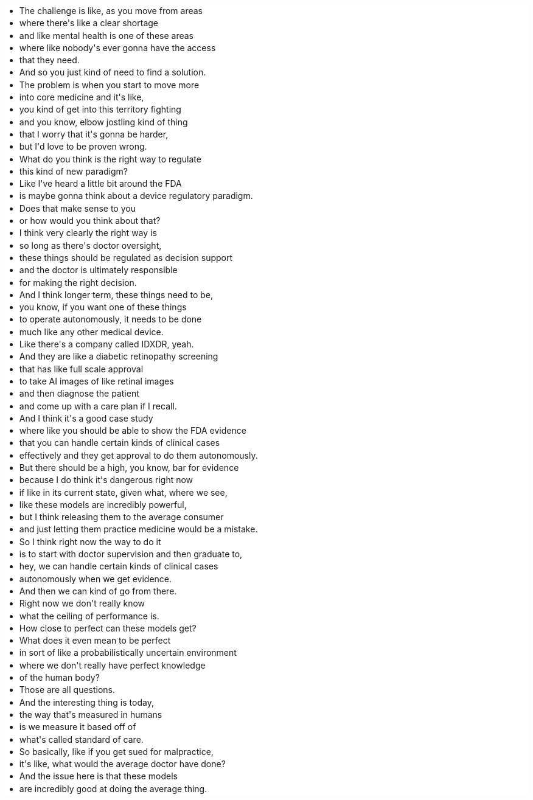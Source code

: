 *  The challenge is like, as you move from areas
*  where there's like a clear shortage
*  and like mental health is one of these areas
*  where like nobody's ever gonna have the access
*  that they need.
*  And so you just kind of need to find a solution.
*  The problem is when you start to move more
*  into core medicine and it's like,
*  you kind of get into this territory fighting
*  and you know, elbow jostling kind of thing
*  that I worry that it's gonna be harder,
*  but I'd love to be proven wrong.
*  What do you think is the right way to regulate
*  this kind of new paradigm?
*  Like I've heard a little bit around the FDA
*  is maybe gonna think about a device regulatory paradigm.
*  Does that make sense to you
*  or how would you think about that?
*  I think very clearly the right way is
*  so long as there's doctor oversight,
*  these things should be regulated as decision support
*  and the doctor is ultimately responsible
*  for making the right decision.
*  And I think longer term, these things need to be,
*  you know, if you want one of these things
*  to operate autonomously, it needs to be done
*  much like any other medical device.
*  Like there's a company called IDXDR, yeah.
*  And they are like a diabetic retinopathy screening
*  that has like full scale approval
*  to take AI images of like retinal images
*  and then diagnose the patient
*  and come up with a care plan if I recall.
*  And I think it's a good case study
*  where like you should be able to show the FDA evidence
*  that you can handle certain kinds of clinical cases
*  effectively and they get approval to do them autonomously.
*  But there should be a high, you know, bar for evidence
*  because I do think it's dangerous right now
*  if like in its current state, given what, where we see,
*  like these models are incredibly powerful,
*  but I think releasing them to the average consumer
*  and just letting them practice medicine would be a mistake.
*  So I think right now the way to do it
*  is to start with doctor supervision and then graduate to,
*  hey, we can handle certain kinds of clinical cases
*  autonomously when we get evidence.
*  And then we can kind of go from there.
*  Right now we don't really know
*  what the ceiling of performance is.
*  How close to perfect can these models get?
*  What does it even mean to be perfect
*  in sort of like a probabilistically uncertain environment
*  where we don't really have perfect knowledge
*  of the human body?
*  Those are all questions.
*  And the interesting thing is today,
*  the way that's measured in humans
*  is we measure it based off of
*  what's called standard of care.
*  So basically, like if you get sued for malpractice,
*  it's like, what would the average doctor have done?
*  And the issue here is that these models
*  are incredibly good at doing the average thing.